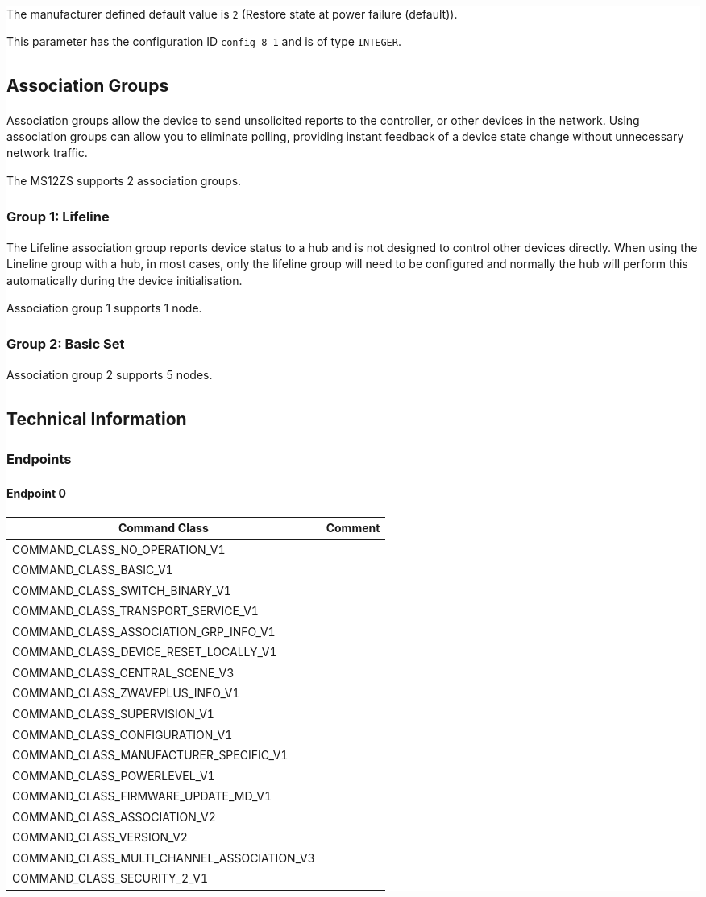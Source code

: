 The manufacturer defined default value is ```2``` (Restore state at power failure (default)).

This parameter has the configuration ID ```config_8_1``` and is of type ```INTEGER```.


## Association Groups

Association groups allow the device to send unsolicited reports to the controller, or other devices in the network. Using association groups can allow you to eliminate polling, providing instant feedback of a device state change without unnecessary network traffic.

The MS12ZS supports 2 association groups.

### Group 1: Lifeline

The Lifeline association group reports device status to a hub and is not designed to control other devices directly. When using the Lineline group with a hub, in most cases, only the lifeline group will need to be configured and normally the hub will perform this automatically during the device initialisation.

Association group 1 supports 1 node.

### Group 2: Basic Set



Association group 2 supports 5 nodes.

## Technical Information

### Endpoints

#### Endpoint 0

| Command Class | Comment |
|---------------|---------|
| COMMAND_CLASS_NO_OPERATION_V1| |
| COMMAND_CLASS_BASIC_V1| |
| COMMAND_CLASS_SWITCH_BINARY_V1| |
| COMMAND_CLASS_TRANSPORT_SERVICE_V1| |
| COMMAND_CLASS_ASSOCIATION_GRP_INFO_V1| |
| COMMAND_CLASS_DEVICE_RESET_LOCALLY_V1| |
| COMMAND_CLASS_CENTRAL_SCENE_V3| |
| COMMAND_CLASS_ZWAVEPLUS_INFO_V1| |
| COMMAND_CLASS_SUPERVISION_V1| |
| COMMAND_CLASS_CONFIGURATION_V1| |
| COMMAND_CLASS_MANUFACTURER_SPECIFIC_V1| |
| COMMAND_CLASS_POWERLEVEL_V1| |
| COMMAND_CLASS_FIRMWARE_UPDATE_MD_V1| |
| COMMAND_CLASS_ASSOCIATION_V2| |
| COMMAND_CLASS_VERSION_V2| |
| COMMAND_CLASS_MULTI_CHANNEL_ASSOCIATION_V3| |
| COMMAND_CLASS_SECURITY_2_V1| |
